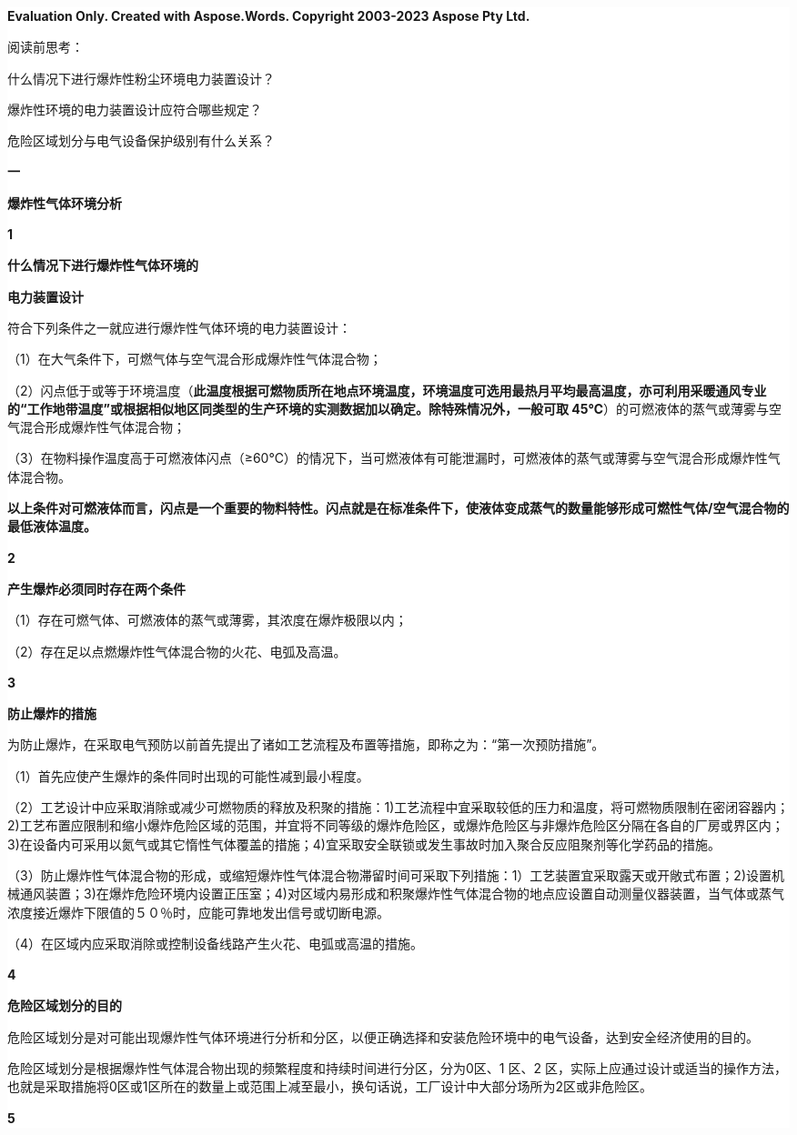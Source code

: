 **Evaluation Only. Created with Aspose.Words. Copyright 2003-2023 Aspose Pty Ltd.**

阅读前思考：

什么情况下进行爆炸性粉尘环境电力装置设计？

爆炸性环境的电力装置设计应符合哪些规定？

危险区域划分与电气设备保护级别有什么关系？

**一**

**爆炸性气体环境分析**

**1**

**什么情况下进行爆炸性气体环境的**

**电力装置设计**

符合下列条件之一就应进行爆炸性气体环境的电力装置设计：

（1）在大气条件下，可燃气体与空气混合形成爆炸性气体混合物；

（2）闪点低于或等于环境温度（**此温度根据可燃物质所在地点环境温度，环境温度可选用最热月平均最高温度，亦可利用采暖通风专业的“工作地带温度”或根据相似地区同类型的生产环境的实测数据加以确定。除特殊情况外，一般可取 45℃**）的可燃液体的蒸气或薄雾与空气混合形成爆炸性气体混合物；

（3）在物料操作温度高于可燃液体闪点（≥60℃）的情况下，当可燃液体有可能泄漏时，可燃液体的蒸气或薄雾与空气混合形成爆炸性气体混合物。

**以上条件对可燃液体而言，闪点是一个重要的物料特性。闪点就是在标准条件下，使液体变成蒸气的数量能够形成可燃性气体/空气混合物的最低液体温度。**

**2**

**产生爆炸必须同时存在两个条件**

（1）存在可燃气体、可燃液体的蒸气或薄雾，其浓度在爆炸极限以内；

（2）存在足以点燃爆炸性气体混合物的火花、电弧及高温。

**3**

**防止爆炸的措施**

为防止爆炸，在采取电气预防以前首先提出了诸如工艺流程及布置等措施，即称之为：“第一次预防措施”。

（1）首先应使产生爆炸的条件同时出现的可能性减到最小程度。

（2）工艺设计中应采取消除或减少可燃物质的释放及积聚的措施：1)工艺流程中宜采取较低的压力和温度，将可燃物质限制在密闭容器内；2)工艺布置应限制和缩小爆炸危险区域的范围，并宜将不同等级的爆炸危险区，或爆炸危险区与非爆炸危险区分隔在各自的厂房或界区内；3)在设备内可采用以氮气或其它惰性气体覆盖的措施；4)宜采取安全联锁或发生事故时加入聚合反应阻聚剂等化学药品的措施。

（3）防止爆炸性气体混合物的形成，或缩短爆炸性气体混合物滞留时间可采取下列措施：1）工艺装置宜采取露天或开敞式布置；2)设置机械通风装置；3)在爆炸危险环境内设置正压室；4)对区域内易形成和积聚爆炸性气体混合物的地点应设置自动测量仪器装置，当气体或蒸气浓度接近爆炸下限值的５０％时，应能可靠地发出信号或切断电源。

（4）在区域内应采取消除或控制设备线路产生火花、电弧或高温的措施。

**4**

**危险区域划分的目的**

危险区域划分是对可能出现爆炸性气体环境进行分析和分区，以便正确选择和安装危险环境中的电气设备，达到安全经济使用的目的。

危险区域划分是根据爆炸性气体混合物出现的频繁程度和持续时间进行分区，分为0区、1 区、2 区，实际上应通过设计或适当的操作方法，也就是采取措施将0区或1区所在的数量上或范围上减至最小，换句话说，工厂设计中大部分场所为2区或非危险区。

**5**
